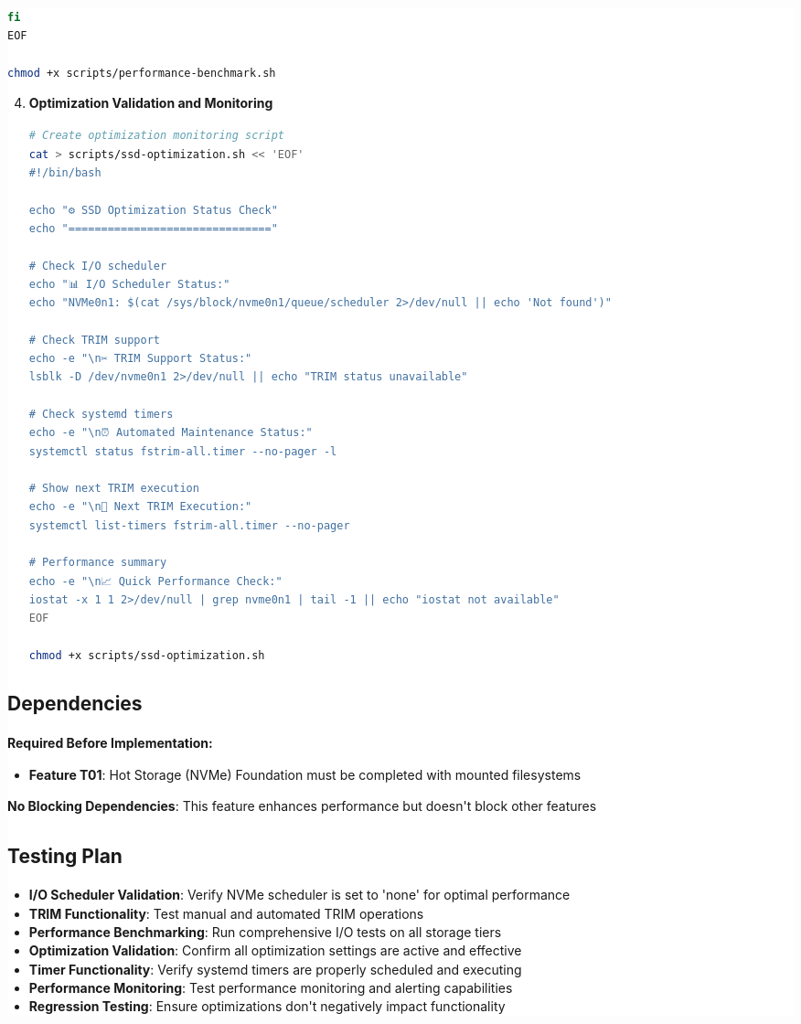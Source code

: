    ```bash
   fi
   EOF
   
   chmod +x scripts/performance-benchmark.sh
   ```

4. **Optimization Validation and Monitoring**
   ```bash
   # Create optimization monitoring script
   cat > scripts/ssd-optimization.sh << 'EOF'
   #!/bin/bash
   
   echo "⚙️ SSD Optimization Status Check"
   echo "==============================="
   
   # Check I/O scheduler
   echo "📊 I/O Scheduler Status:"
   echo "NVMe0n1: $(cat /sys/block/nvme0n1/queue/scheduler 2>/dev/null || echo 'Not found')"
   
   # Check TRIM support
   echo -e "\n✂️ TRIM Support Status:"
   lsblk -D /dev/nvme0n1 2>/dev/null || echo "TRIM status unavailable"
   
   # Check systemd timers
   echo -e "\n⏰ Automated Maintenance Status:"
   systemctl status fstrim-all.timer --no-pager -l
   
   # Show next TRIM execution
   echo -e "\n📅 Next TRIM Execution:"
   systemctl list-timers fstrim-all.timer --no-pager
   
   # Performance summary
   echo -e "\n📈 Quick Performance Check:"
   iostat -x 1 1 2>/dev/null | grep nvme0n1 | tail -1 || echo "iostat not available"
   EOF
   
   chmod +x scripts/ssd-optimization.sh
   ```

## Dependencies

**Required Before Implementation:**
- **Feature T01**: Hot Storage (NVMe) Foundation must be completed with mounted filesystems

**No Blocking Dependencies**: This feature enhances performance but doesn't block other features

## Testing Plan

- **I/O Scheduler Validation**: Verify NVMe scheduler is set to 'none' for optimal performance
- **TRIM Functionality**: Test manual and automated TRIM operations
- **Performance Benchmarking**: Run comprehensive I/O tests on all storage tiers
- **Optimization Validation**: Confirm all optimization settings are active and effective
- **Timer Functionality**: Verify systemd timers are properly scheduled and executing
- **Performance Monitoring**: Test performance monitoring and alerting capabilities
- **Regression Testing**: Ensure optimizations don't negatively impact functionality
